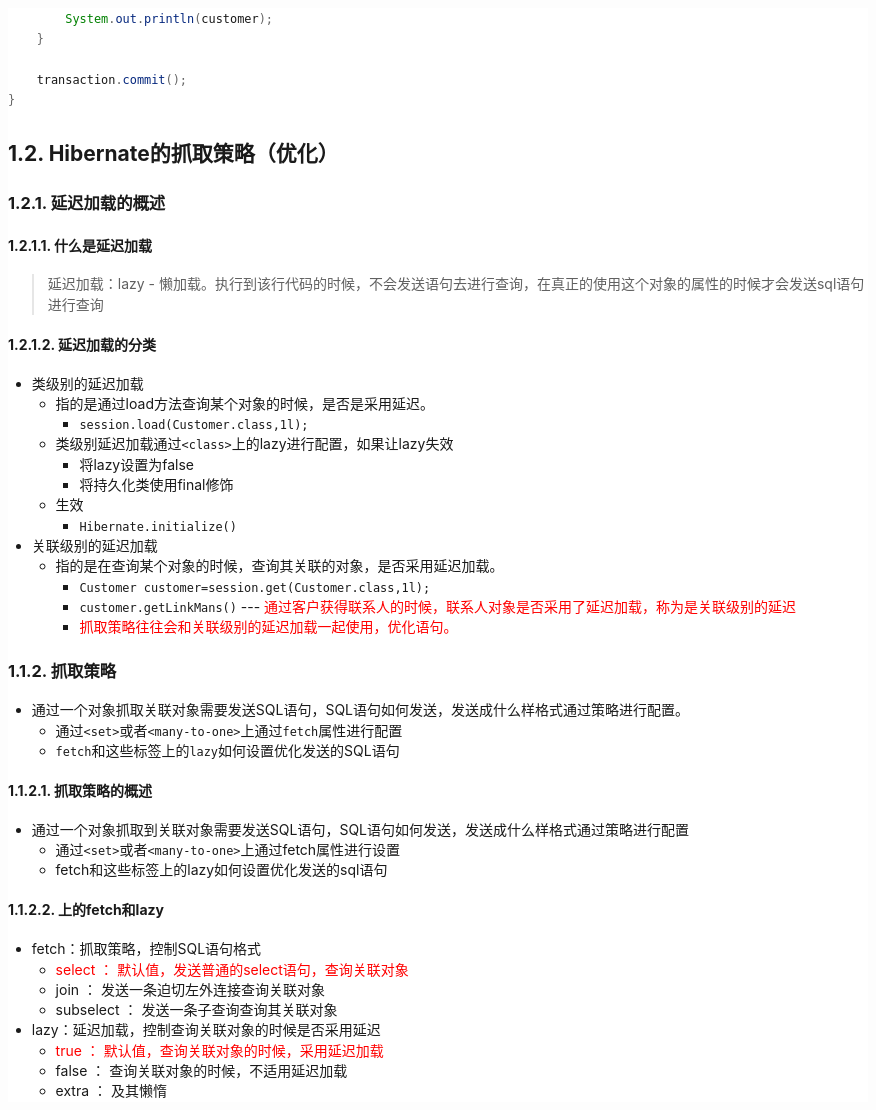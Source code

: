 ```java
        System.out.println(customer);
    }

    transaction.commit();
}
```

## 1.2. Hibernate的抓取策略（优化）

### 1.2.1. 延迟加载的概述

#### 1.2.1.1. 什么是延迟加载

> 延迟加载：lazy - 懒加载。执行到该行代码的时候，不会发送语句去进行查询，在真正的使用这个对象的属性的时候才会发送sql语句进行查询

#### 1.2.1.2. 延迟加载的分类

* 类级别的延迟加载
  * 指的是通过load方法查询某个对象的时候，是否是采用延迟。
    * `session.load(Customer.class,1l);`
  * 类级别延迟加载通过`<class>`上的lazy进行配置，如果让lazy失效
    * 将lazy设置为false
    * 将持久化类使用final修饰
  * 生效
      * `Hibernate.initialize()`
* 关联级别的延迟加载
  * 指的是在查询某个对象的时候，查询其关联的对象，是否采用延迟加载。
    * `Customer customer=session.get(Customer.class,1l);`
    * `customer.getLinkMans()` --- <font color='red'>通过客户获得联系人的时候，联系人对象是否采用了延迟加载，称为是关联级别的延迟
    * 抓取策略往往会和关联级别的延迟加载一起使用，优化语句。</font>

### 1.1.2. 抓取策略

* 通过一个对象抓取关联对象需要发送SQL语句，SQL语句如何发送，发送成什么样格式通过策略进行配置。
  * 通过`<set>`或者`<many-to-one>`上通过`fetch`属性进行配置
  * `fetch`和这些标签上的`lazy`如何设置优化发送的SQL语句

#### 1.1.2.1. 抓取策略的概述

* 通过一个对象抓取到关联对象需要发送SQL语句，SQL语句如何发送，发送成什么样格式通过策略进行配置
  * 通过`<set>`或者`<many-to-one>`上通过fetch属性进行设置
  * fetch和这些标签上的lazy如何设置优化发送的sql语句

#### 1.1.2.2. <set>上的fetch和lazy

* fetch：抓取策略，控制SQL语句格式
  * <font color='red'>select      ： 默认值，发送普通的select语句，查询关联对象</font>
  * join        ： 发送一条迫切左外连接查询关联对象
  * subselect   ： 发送一条子查询查询其关联对象
* lazy：延迟加载，控制查询关联对象的时候是否采用延迟
  * <font color='red'>true        ： 默认值，查询关联对象的时候，采用延迟加载</font>
  * false       ： 查询关联对象的时候，不适用延迟加载
  * extra       ： 及其懒惰
